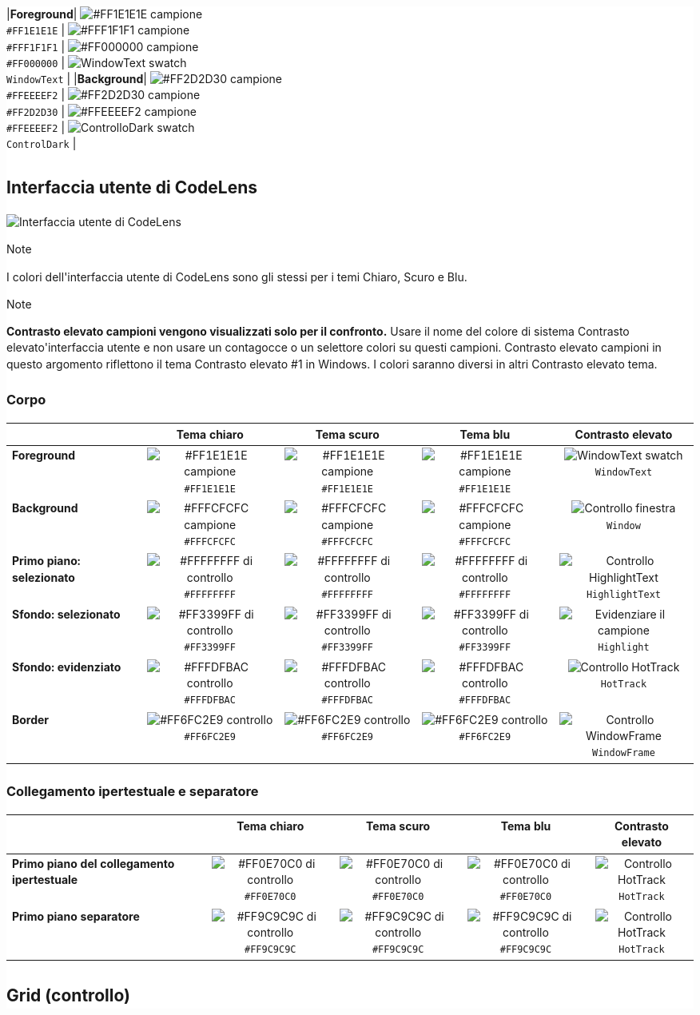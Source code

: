 |**Foreground**| ![#FF1E1E1E campione](../../extensibility/ux-guidelines/media/1E1E1E.png "#FF1E1E1E campione")<br />`#FF1E1E1E` | ![#FFF1F1F1 campione](../../extensibility/ux-guidelines/media/F1F1F1.png "#FFF1F1F1 campione")<br />`#FFF1F1F1` | ![#FF000000 campione](../../extensibility/ux-guidelines/media/000000.png "#FF000000 campione")<br />`#FF000000` | ![WindowText swatch](../../extensibility/ux-guidelines/media/HCWindowText.png "WindowText swatch")<br />`WindowText` |
|**Background**| ![#FF2D2D30 campione](../../extensibility/ux-guidelines/media/2D2D30.png "#FF2D2D30 campione")<br />`#FFEEEEF2` | ![#FF2D2D30 campione](../../extensibility/ux-guidelines/media/2D2D30.png "#FF2D2D30 campione")<br />`#FF2D2D30` | ![#FFEEEEF2 campione](../../extensibility/ux-guidelines/media/EEEEF2.png "#FFEEEEF2 campione")<br />`#FFEEEEF2` | ![ControlloDark swatch](../../extensibility/ux-guidelines/media/HCControlDark.png "ControlloDark swatch")<br />`ControlDark` |

## <a name="codelens-ui"></a>Interfaccia utente di CodeLens

![Interfaccia utente di CodeLens](../../extensibility/ux-guidelines/media/codelens.png "Interfaccia utente di CodeLens")

> [!NOTE]
> I colori dell'interfaccia utente di CodeLens sono gli stessi per i temi Chiaro, Scuro e Blu.

> [!NOTE]
> **Contrasto elevato campioni vengono visualizzati solo per il confronto.** Usare il nome del colore di sistema Contrasto elevato'interfaccia utente e non usare un contagocce o un selettore colori su questi campioni. Contrasto elevato campioni in questo argomento riflettono il tema Contrasto elevato #1 in Windows. I colori saranno diversi in altri Contrasto elevato tema.

### <a name="body"></a>Corpo

| | Tema chiaro | Tema scuro | Tema blu | Contrasto elevato |
| --- | :---: | :---: | :---: | :---: |
|**Foreground**| ![#FF1E1E1E campione](../../extensibility/ux-guidelines/media/1E1E1E.png "#FF1E1E1E campione")<br />`#FF1E1E1E` | ![#FF1E1E1E campione](../../extensibility/ux-guidelines/media/1E1E1E.png "#FF1E1E1E campione")<br />`#FF1E1E1E` | ![#FF1E1E1E campione](../../extensibility/ux-guidelines/media/1E1E1E.png "#FF1E1E1E campione")<br />`#FF1E1E1E` | ![WindowText swatch](../../extensibility/ux-guidelines/media/HCWindowText.png "WindowText swatch")<br />`WindowText` |
|**Background**| ![#FFFCFCFC campione](../../extensibility/ux-guidelines/media/FCFCFC.png "#FFFCFCFC campione")<br />`#FFFCFCFC` | ![#FFFCFCFC campione](../../extensibility/ux-guidelines/media/FCFCFC.png "#FFFCFCFC campione")<br />`#FFFCFCFC` | ![#FFFCFCFC campione](../../extensibility/ux-guidelines/media/FCFCFC.png "#FFFCFCFC campione")<br />`#FFFCFCFC` | ![Controllo finestra](../../extensibility/ux-guidelines/media/HCWindow.png "Campione della finestra")<br />`Window` |
|**Primo piano: selezionato**| ![#FFFFFFFF di controllo](../../extensibility/ux-guidelines/media/FFFFFF.png "#FFFFFFFF campione")<br />`#FFFFFFFF` | ![#FFFFFFFF di controllo](../../extensibility/ux-guidelines/media/FFFFFF.png "#FFFFFFFF campione")<br />`#FFFFFFFF` | ![#FFFFFFFF di controllo](../../extensibility/ux-guidelines/media/FFFFFF.png "#FFFFFFFF campione")<br />`#FFFFFFFF` | ![Controllo HighlightText](../../extensibility/ux-guidelines/media/HCHighlightText.png "Campione HighlightText")<br />`HighlightText` |
|**Sfondo: selezionato**| ![#FF3399FF di controllo](../../extensibility/ux-guidelines/media/3399FF.png "#FF3399FF campione")<br />`#FF3399FF` | ![#FF3399FF di controllo](../../extensibility/ux-guidelines/media/3399FF.png "#FF3399FF campione")<br />`#FF3399FF` | ![#FF3399FF di controllo](../../extensibility/ux-guidelines/media/3399FF.png "#FF3399FF campione")<br />`#FF3399FF` | ![Evidenziare il campione](../../extensibility/ux-guidelines/media/HCHighlight.png "Evidenziare il campione")<br />`Highlight` |
|**Sfondo: evidenziato**| ![#FFFDFBAC controllo](../../extensibility/ux-guidelines/media/FDFBAC.png "#FFFDFBAC campione")<br />`#FFFDFBAC` | ![#FFFDFBAC controllo](../../extensibility/ux-guidelines/media/FDFBAC.png "#FFFDFBAC campione")<br />`#FFFDFBAC` | ![#FFFDFBAC controllo](../../extensibility/ux-guidelines/media/FDFBAC.png "#FFFDFBAC campione")<br />`#FFFDFBAC` | ![Controllo HotTrack](../../extensibility/ux-guidelines/media/HCHotTrack.png "Campione di HotTrack")<br />`HotTrack` |
|**Border**| ![#FF6FC2E9 controllo](../../extensibility/ux-guidelines/media/6FC2E9.png "#FF6FC2E9 campione")<br />`#FF6FC2E9` | ![#FF6FC2E9 controllo](../../extensibility/ux-guidelines/media/6FC2E9.png "#FF6FC2E9 campione")<br />`#FF6FC2E9` | ![#FF6FC2E9 controllo](../../extensibility/ux-guidelines/media/6FC2E9.png "#FF6FC2E9 campione")<br />`#FF6FC2E9` | ![Controllo WindowFrame](../../extensibility/ux-guidelines/media/HCWindowFrame.png "Swatch")<br />`WindowFrame` |

### <a name="hyperlink-and-separator"></a>Collegamento ipertestuale e separatore

| | Tema chiaro | Tema scuro | Tema blu | Contrasto elevato |
| --- | :---: | :---: | :---: | :---: |
|**Primo piano del collegamento ipertestuale**| ![#FF0E70C0 di controllo](../../extensibility/ux-guidelines/media/0E70C0.png "#FF0E70C0 campione")<br />`#FF0E70C0` | ![#FF0E70C0 di controllo](../../extensibility/ux-guidelines/media/0E70C0.png "#FF0E70C0 campione")<br />`#FF0E70C0` | ![#FF0E70C0 di controllo](../../extensibility/ux-guidelines/media/0E70C0.png "#FF0E70C0 campione")<br />`#FF0E70C0` | ![Controllo HotTrack](../../extensibility/ux-guidelines/media/HCHotTrack.png "Campione di HotTrack")<br />`HotTrack` |
|**Primo piano separatore**| ![#FF9C9C9C di controllo](../../extensibility/ux-guidelines/media/9C9C9C.png "#FF9C9C9C campione")<br />`#FF9C9C9C` | ![#FF9C9C9C di controllo](../../extensibility/ux-guidelines/media/9C9C9C.png "#FF9C9C9C campione")<br />`#FF9C9C9C` | ![#FF9C9C9C di controllo](../../extensibility/ux-guidelines/media/9C9C9C.png "#FF9C9C9C campione")<br />`#FF9C9C9C` | ![Controllo HotTrack](../../extensibility/ux-guidelines/media/HCHotTrack.png "Campione di HotTrack")<br />`HotTrack` |

## <a name="grid-control"></a>Grid (controllo)
